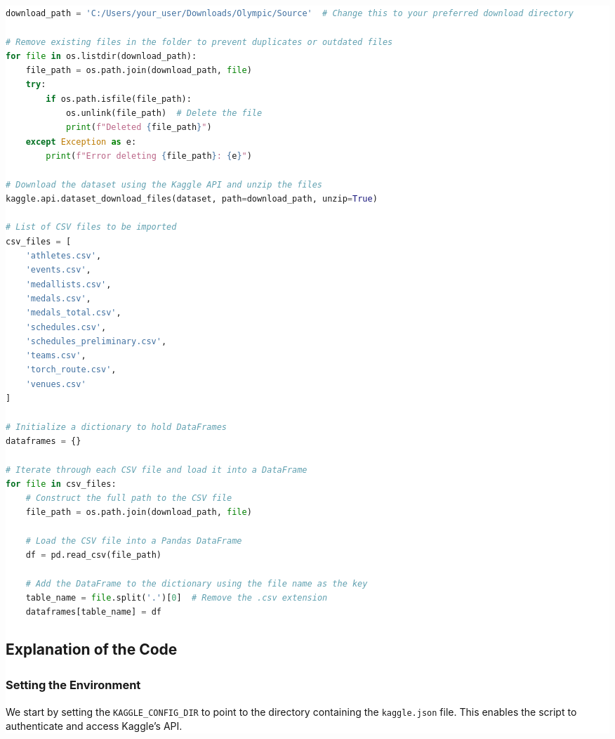 ```python
download_path = 'C:/Users/your_user/Downloads/Olympic/Source'  # Change this to your preferred download directory

# Remove existing files in the folder to prevent duplicates or outdated files
for file in os.listdir(download_path):
    file_path = os.path.join(download_path, file)
    try:
        if os.path.isfile(file_path):
            os.unlink(file_path)  # Delete the file
            print(f"Deleted {file_path}")
    except Exception as e:
        print(f"Error deleting {file_path}: {e}")

# Download the dataset using the Kaggle API and unzip the files
kaggle.api.dataset_download_files(dataset, path=download_path, unzip=True)

# List of CSV files to be imported
csv_files = [
    'athletes.csv',
    'events.csv',
    'medallists.csv',
    'medals.csv',
    'medals_total.csv',
    'schedules.csv',
    'schedules_preliminary.csv',
    'teams.csv',
    'torch_route.csv',
    'venues.csv'
]

# Initialize a dictionary to hold DataFrames
dataframes = {}

# Iterate through each CSV file and load it into a DataFrame
for file in csv_files:
    # Construct the full path to the CSV file
    file_path = os.path.join(download_path, file)
    
    # Load the CSV file into a Pandas DataFrame
    df = pd.read_csv(file_path)
    
    # Add the DataFrame to the dictionary using the file name as the key
    table_name = file.split('.')[0]  # Remove the .csv extension
    dataframes[table_name] = df
```
## Explanation of the Code

### Setting the Environment
We start by setting the `KAGGLE_CONFIG_DIR` to point to the directory containing the `kaggle.json` file. This enables the script to authenticate and access Kaggle’s API.
